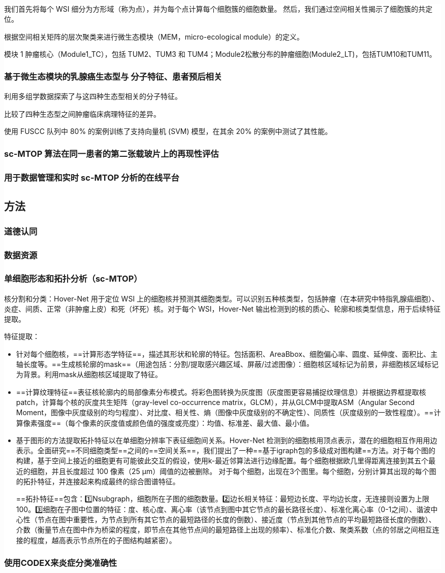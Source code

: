 我们首先将每个 WSI 细分为方形域（称为点），并为每个点计算每个细胞簇的细胞数量。 然后，我们通过空间相关性揭示了细胞簇的共定位。

根据空间相关矩阵的层次聚类来进行微生态模块（MEM，micro-ecological module）的定义。

模块 1 肿瘤核心（Module1_TC），包括 TUM2、TUM3 和 TUM4；Module2松散分布的肿瘤细胞(Module2_LT)，包括TUM10和TUM11。



### 基于微生态模块的乳腺癌生态型与 分子特征、患者预后相关

利用多组学数据探索了与这四种生态型相关的分子特征。

比较了四种生态型之间肿瘤临床病理特征的差异。

使用 FUSCC 队列中 80% 的案例训练了支持向量机 (SVM) 模型，在其余 20% 的案例中测试了其性能。



### sc-MTOP 算法在同一患者的第二张载玻片上的再现性评估



### 用于数据管理和实时 sc-MTOP 分析的在线平台



## 方法

### 道德认同

### 数据资源

### 单细胞形态和拓扑分析（sc-MTOP）

核分割和分类：Hover-Net 用于定位 WSI 上的细胞核并预测其细胞类型。可以识别五种核类型，包括肿瘤（在本研究中特指乳腺癌细胞）、炎症、间质、正常（非肿瘤上皮）和死（坏死）核。对于每个 WSI，Hover-Net 输出检测到的核的质心、轮廓和核类型信息，用于后续特征提取。

特征提取：

* 针对每个细胞核，==计算形态学特征==，描述其形状和轮廓的特征。包括面积、AreaBbox、细胞偏心率、圆度、延伸度、面积比、主轴长度等。==生成核轮廓的mask==（用途包括：分割/提取感兴趣区域、屏蔽/过滤图像）：细胞核区域标记为前景，非细胞核区域标记为背景。利用mask从细胞核区域提取了特征。

* ==计算纹理特征==表征核轮廓内的局部像素分布模式。将彩色图转换为灰度图（灰度图更容易捕捉纹理信息）并根据边界框提取核patch，计算每个核的灰度共生矩阵（gray-level co-occurrence matrix，GLCM），并从GLCM中提取ASM（Angular Second Moment，图像中灰度级别的均匀程度）、对比度、相关性、熵（图像中灰度级别的不确定性）、同质性（灰度级别的一致性程度）。==计算像素强度==（每个像素的灰度值或颜色值的强度或亮度）：均值、标准差、最大值、最小值。

* 基于图形的方法提取拓扑特征以在单细胞分辨率下表征细胞间关系。Hover-Net 检测到的细胞核用顶点表示，潜在的细胞相互作用用边表示。全面研究==不同细胞类型==之间的==空间关系==，我们提出了一种==基于igraph包的多级成对图构建==方法。对于每个图的构建，基于空间上接近的细胞更有可能彼此交互的假设，使用k-最近邻算法进行边缘配置。每个细胞根据欧几里得距离连接到其五个最近的细胞，并且长度超过 100 像素（25 μm）阈值的边被删除。
  对于每个细胞，出现在3个图里。每个细胞，分别计算其出现的每个图的拓扑特征，并连接起来构成最终的综合图谱特征。

  ==拓扑特征==包含：1️⃣Nsubgraph，细胞所在子图的细胞数量。2️⃣边长相关特征：最短边长度、平均边长度，无连接则设置为上限100。3️⃣细胞在子图中位置的特征：度、核心度、离心率（该节点到图中其它节点的最长路径长度）、标准化离心率（0-1之间）、谐波中心性（节点在图中重要性，为节点到所有其它节点的最短路径的长度的倒数）、接近度（节点到其他节点的平均最短路径长度的倒数）、介数（衡量节点在图中作为桥梁的程度，即节点在其他节点间的最短路径上出现的频率）、标准化介数、聚类系数（点的邻居之间相互连接的程度，越高表示节点所在的子图结构越紧密）。



### 使用CODEX来炎症分类准确性
